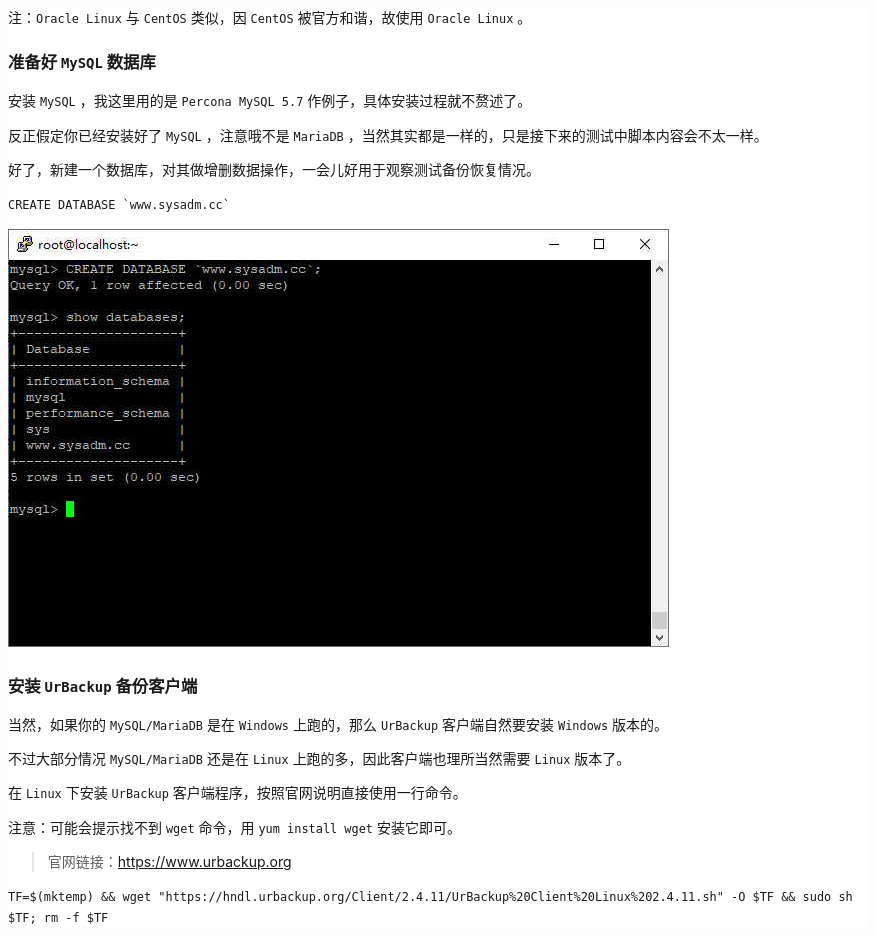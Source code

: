 注：`Oracle Linux` 与 `CentOS` 类似，因 `CentOS` 被官方和谐，故使用 `Oracle Linux` 。



### 准备好 `MySQL` 数据库

安装 `MySQL` ，我这里用的是 `Percona MySQL 5.7` 作例子，具体安装过程就不赘述了。

反正假定你已经安装好了 `MySQL` ，注意哦不是 `MariaDB` ，当然其实都是一样的，只是接下来的测试中脚本内容会不太一样。

好了，新建一个数据库，对其做增删数据操作，一会儿好用于观察测试备份恢复情况。

```mysql
CREATE DATABASE `www.sysadm.cc`
```

![](../01.JPG)



### 安装 `UrBackup` 备份客户端

当然，如果你的 `MySQL/MariaDB` 是在 `Windows` 上跑的，那么 `UrBackup` 客户端自然要安装 `Windows` 版本的。

不过大部分情况 `MySQL/MariaDB` 还是在 `Linux` 上跑的多，因此客户端也理所当然需要 `Linux` 版本了。



在 `Linux` 下安装 `UrBackup` 客户端程序，按照官网说明直接使用一行命令。

注意：可能会提示找不到 `wget` 命令，用 `yum install wget` 安装它即可。

> 官网链接：https://www.urbackup.org

```shell
TF=$(mktemp) && wget "https://hndl.urbackup.org/Client/2.4.11/UrBackup%20Client%20Linux%202.4.11.sh" -O $TF && sudo sh $TF; rm -f $TF
```
